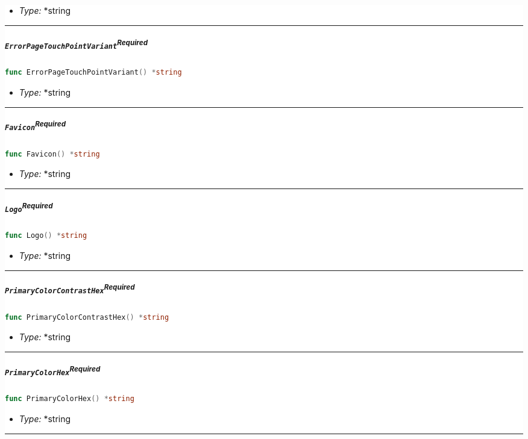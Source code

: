 - *Type:* *string

---

##### `ErrorPageTouchPointVariant`<sup>Required</sup> <a name="ErrorPageTouchPointVariant" id="@cdktf/provider-okta.theme.Theme.property.errorPageTouchPointVariant"></a>

```go
func ErrorPageTouchPointVariant() *string
```

- *Type:* *string

---

##### `Favicon`<sup>Required</sup> <a name="Favicon" id="@cdktf/provider-okta.theme.Theme.property.favicon"></a>

```go
func Favicon() *string
```

- *Type:* *string

---

##### `Logo`<sup>Required</sup> <a name="Logo" id="@cdktf/provider-okta.theme.Theme.property.logo"></a>

```go
func Logo() *string
```

- *Type:* *string

---

##### `PrimaryColorContrastHex`<sup>Required</sup> <a name="PrimaryColorContrastHex" id="@cdktf/provider-okta.theme.Theme.property.primaryColorContrastHex"></a>

```go
func PrimaryColorContrastHex() *string
```

- *Type:* *string

---

##### `PrimaryColorHex`<sup>Required</sup> <a name="PrimaryColorHex" id="@cdktf/provider-okta.theme.Theme.property.primaryColorHex"></a>

```go
func PrimaryColorHex() *string
```

- *Type:* *string

---